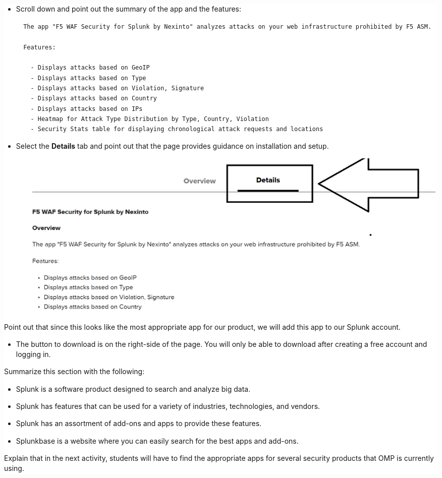 - Scroll down and point out the summary of the app and the features:

  ```
    The app "F5 WAF Security for Splunk by Nexinto" analyzes attacks on your web infrastructure prohibited by F5 ASM.

    Features:

      - Displays attacks based on GeoIP
      - Displays attacks based on Type
      - Displays attacks based on Violation, Signature
      - Displays attacks based on Country
      - Displays attacks based on IPs
      - Heatmap for Attack Type Distribution by Type, Country, Violation
      - Security Stats table for displaying chronological attack requests and locations
  ```  

- Select the **Details** tab and point out that the page provides guidance on installation and setup.

  ![splunkbase5](images/splunkbase5.png)  

Point out that since this looks like the most appropriate app for our product, we will add this app to our Splunk account.

  - The button to download is on the right-side of the page. You will only be able to download after creating a free account and logging in.

 Summarize this section with the following:

  - Splunk is a software product designed to search and analyze big data.

  - Splunk has features that can be used for a variety of industries, technologies, and vendors.

  - Splunk has an assortment of add-ons and apps to provide these features.

  - Splunkbase is a website where you can easily search for the best apps and add-ons.

Explain that in the next activity, students will have to find the appropriate apps for several security products that OMP is currently using.
